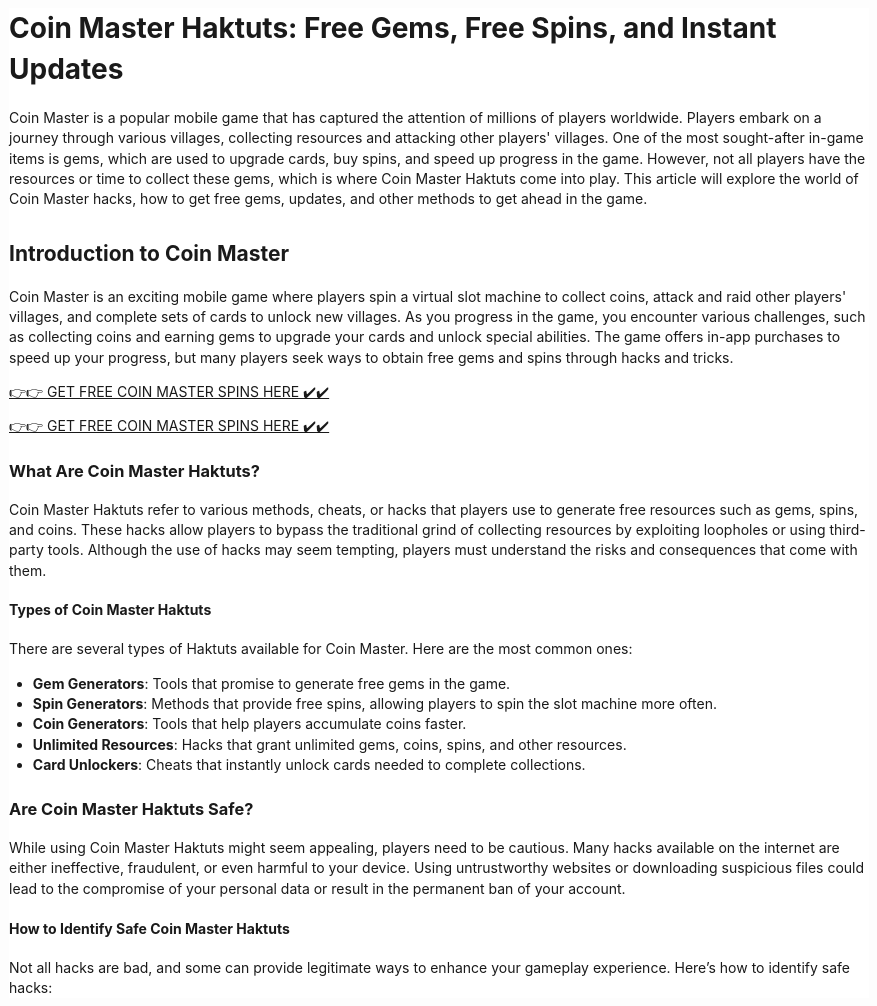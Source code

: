 # Coin Master Haktuts: Free Gems, Free Spins, and Instant Updates

Coin Master is a popular mobile game that has captured the attention of millions of players worldwide. Players embark on a journey through various villages, collecting resources and attacking other players' villages. One of the most sought-after in-game items is gems, which are used to upgrade cards, buy spins, and speed up progress in the game. However, not all players have the resources or time to collect these gems, which is where Coin Master Haktuts come into play. This article will explore the world of Coin Master hacks, how to get free gems, updates, and other methods to get ahead in the game.

## Introduction to Coin Master

Coin Master is an exciting mobile game where players spin a virtual slot machine to collect coins, attack and raid other players' villages, and complete sets of cards to unlock new villages. As you progress in the game, you encounter various challenges, such as collecting coins and earning gems to upgrade your cards and unlock special abilities. The game offers in-app purchases to speed up your progress, but many players seek ways to obtain free gems and spins through hacks and tricks.

[👉👉 GET FREE COIN MASTER SPINS HERE ✔️✔️](https://therewardgate.com/free-coin-master-spin/)


[👉👉 GET FREE COIN MASTER SPINS HERE ✔️✔️](https://therewardgate.com/free-coin-master-spin/)


### What Are Coin Master Haktuts?

Coin Master Haktuts refer to various methods, cheats, or hacks that players use to generate free resources such as gems, spins, and coins. These hacks allow players to bypass the traditional grind of collecting resources by exploiting loopholes or using third-party tools. Although the use of hacks may seem tempting, players must understand the risks and consequences that come with them.

#### Types of Coin Master Haktuts

There are several types of Haktuts available for Coin Master. Here are the most common ones:

- **Gem Generators**: Tools that promise to generate free gems in the game.
- **Spin Generators**: Methods that provide free spins, allowing players to spin the slot machine more often.
- **Coin Generators**: Tools that help players accumulate coins faster.
- **Unlimited Resources**: Hacks that grant unlimited gems, coins, spins, and other resources.
- **Card Unlockers**: Cheats that instantly unlock cards needed to complete collections.

### Are Coin Master Haktuts Safe?

While using Coin Master Haktuts might seem appealing, players need to be cautious. Many hacks available on the internet are either ineffective, fraudulent, or even harmful to your device. Using untrustworthy websites or downloading suspicious files could lead to the compromise of your personal data or result in the permanent ban of your account.

#### How to Identify Safe Coin Master Haktuts

Not all hacks are bad, and some can provide legitimate ways to enhance your gameplay experience. Here’s how to identify safe hacks:

